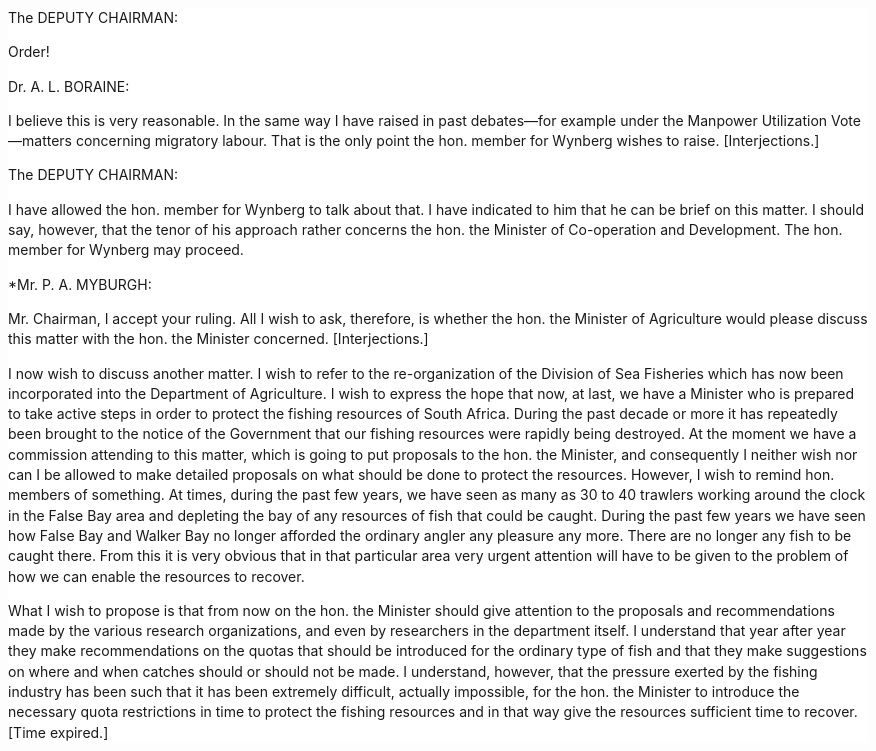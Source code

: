 </speech>

<speech by="#deputy_chairman">

<from>The <person refersTo="hansard_za">DEPUTY CHAIRMAN</person>:</from>

<p>Order!</p>

</speech>

<speech by="#boraine">

<from>Dr. <person refersTo="hansard_za">A. L. BORAINE</person>:</from>

<p>I believe this is very reasonable. In the same way I have raised in past debates&#x2014;for example under the Manpower Utilization Vote&#x2014;matters concerning migratory labour. That is the only point the hon. member for Wynberg wishes to raise. [Interjections.]</p>

</speech>

<speech by="#deputy_chairman">

<from>The <person refersTo="hansard_za">DEPUTY CHAIRMAN</person>:</from>

<p>I have allowed the hon. member for Wynberg to talk about that. I have indicated to him that he can be brief on this matter. I should say, however, that the tenor of his approach rather concerns the hon. the Minister of Co-operation and Development. The hon. member for Wynberg may proceed.</p>

</speech>

<speech by="#myburgh">

<from>*Mr. <person refersTo="hansard_za">P. A. MYBURGH</person>:</from>

<p>Mr. Chairman, I accept your ruling. All I wish to ask, therefore, is whether the hon. the Minister of Agriculture would please discuss this matter with the hon. the Minister concerned. [Interjections.]</p>

<p>I now wish to discuss another matter. I wish to refer to the re-organization of the Division of Sea Fisheries which has now been incorporated into the Department of Agriculture. I wish to express the hope that now, at last, we have a Minister who is prepared to take active steps in order to protect the fishing resources of South Africa. During the past decade or more it has repeatedly been brought to the notice of the Government that our fishing resources were rapidly being destroyed. At the moment we have a commission attending to this matter, which is going to put proposals to the hon. the Minister, and consequently I neither wish nor can I be allowed to make detailed proposals on what should be done to protect the resources. However, I wish to remind hon. members of something. At times, during the past few years, we have seen as many as 30 to 40 trawlers working around the clock in the False Bay area and depleting the bay of any resources of fish that could be caught. During the past few years we have seen how False Bay and Walker Bay no longer afforded the ordinary angler any pleasure any more. There are no longer any fish to be caught there. From this it is very obvious that in that particular area very urgent attention will have to be given to the problem of how we can enable the resources to recover.</p>

<p>What I wish to propose is that from now on the hon. the Minister should give attention to the proposals and recommendations made by the various research organizations, and even by researchers in the department itself. I understand that year after year they make recommendations on the quotas that should be introduced for the ordinary type of fish and that they make suggestions on where and when catches should or should not be made. I understand, however, that the pressure exerted by the fishing industry has been such that it has been extremely difficult, actually impossible, for the hon. the Minister to introduce the necessary quota restrictions in time to protect the fishing resources and in that way give the resources sufficient time to recover. [Time expired.]</p>
